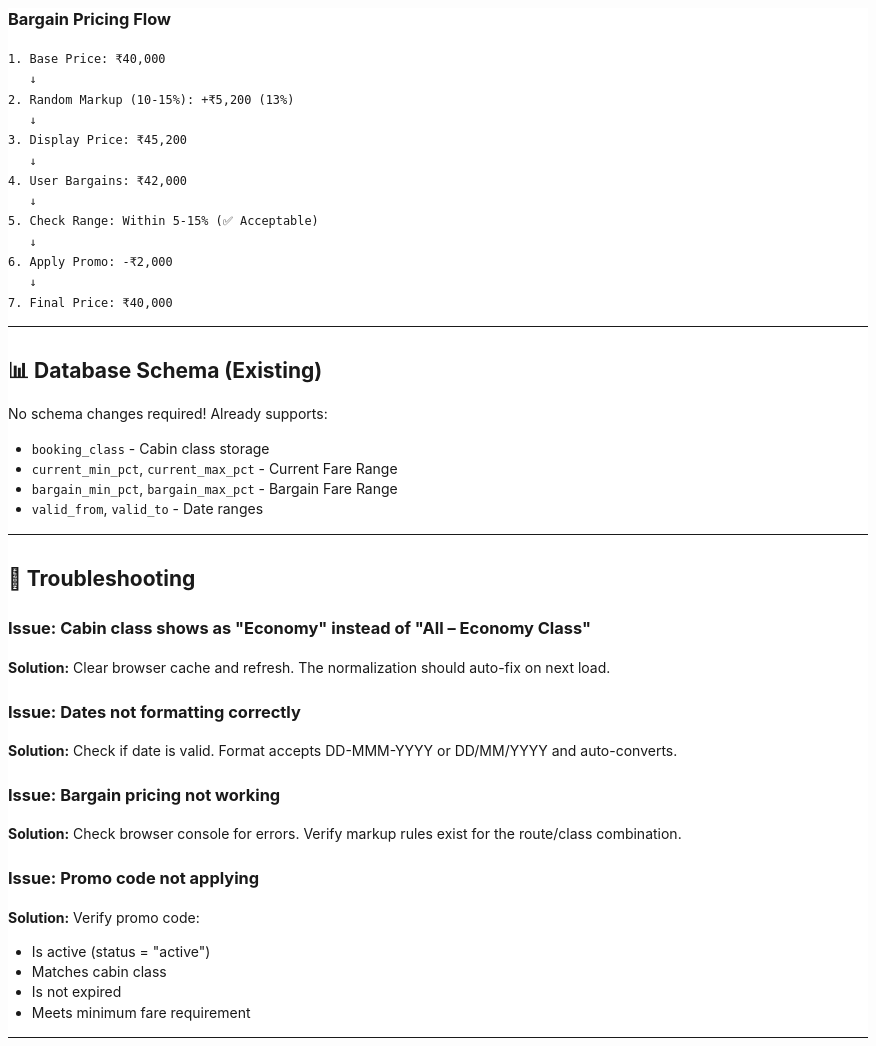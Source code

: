### Bargain Pricing Flow

```
1. Base Price: ₹40,000
   ↓
2. Random Markup (10-15%): +₹5,200 (13%)
   ↓
3. Display Price: ₹45,200
   ↓
4. User Bargains: ₹42,000
   ↓
5. Check Range: Within 5-15% (✅ Acceptable)
   ↓
6. Apply Promo: -₹2,000
   ↓
7. Final Price: ₹40,000
```

---

## 📊 Database Schema (Existing)

No schema changes required! Already supports:

- `booking_class` - Cabin class storage
- `current_min_pct`, `current_max_pct` - Current Fare Range
- `bargain_min_pct`, `bargain_max_pct` - Bargain Fare Range
- `valid_from`, `valid_to` - Date ranges

---

## 🐛 Troubleshooting

### Issue: Cabin class shows as "Economy" instead of "All – Economy Class"

**Solution:** Clear browser cache and refresh. The normalization should auto-fix on next load.

### Issue: Dates not formatting correctly

**Solution:** Check if date is valid. Format accepts DD-MMM-YYYY or DD/MM/YYYY and auto-converts.

### Issue: Bargain pricing not working

**Solution:** Check browser console for errors. Verify markup rules exist for the route/class combination.

### Issue: Promo code not applying

**Solution:** Verify promo code:

- Is active (status = "active")
- Matches cabin class
- Is not expired
- Meets minimum fare requirement

---